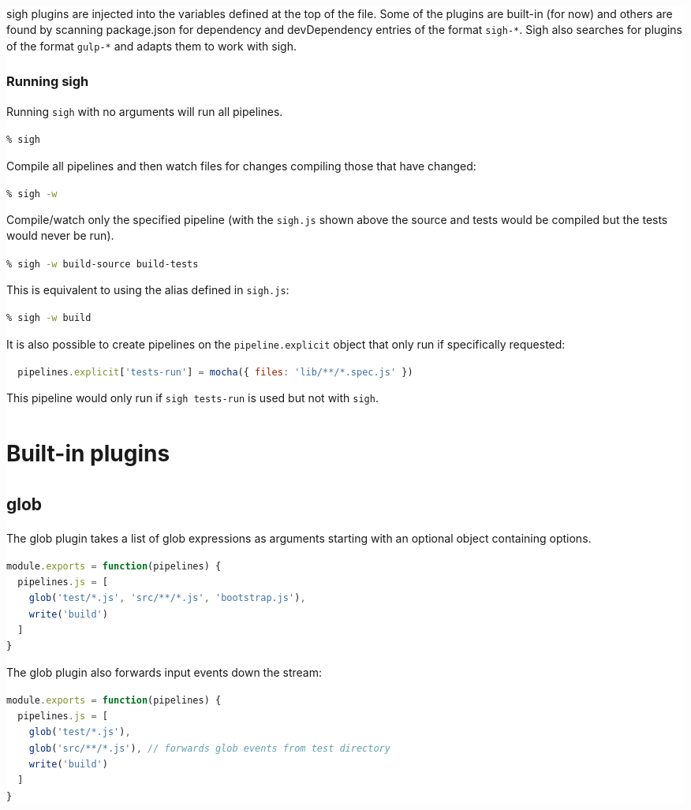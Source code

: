 sigh plugins are injected into the variables defined at the top of the file. Some of the plugins are built-in (for now) and others are found by scanning package.json for dependency and devDependency entries of the format `sigh-*`. Sigh also searches for plugins of the format `gulp-*` and adapts them to work with sigh.

### Running sigh

Running `sigh` with no arguments will run all pipelines.
```bash
% sigh
```

Compile all pipelines and then watch files for changes compiling those that have changed:
```bash
% sigh -w
```

Compile/watch only the specified pipeline (with the `sigh.js` shown above the source and tests would be compiled but the tests would never be run).
```bash
% sigh -w build-source build-tests
```

This is equivalent to using the alias defined in `sigh.js`:
```bash
% sigh -w build
```

It is also possible to create pipelines on the `pipeline.explicit` object that only run if specifically requested:

```javascript
  pipelines.explicit['tests-run'] = mocha({ files: 'lib/**/*.spec.js' })
```

This pipeline would only run if `sigh tests-run` is used but not with `sigh`.

# Built-in plugins

## glob

The glob plugin takes a list of glob expressions as arguments starting with an optional object containing options.

```javascript
module.exports = function(pipelines) {
  pipelines.js = [
    glob('test/*.js', 'src/**/*.js', 'bootstrap.js'),
    write('build')
  ]
}
```

The glob plugin also forwards input events down the stream:
```javascript
module.exports = function(pipelines) {
  pipelines.js = [
    glob('test/*.js'),
    glob('src/**/*.js'), // forwards glob events from test directory
    write('build')
  ]
}
```


[plumber]: https://github.com/plumberjs/plumber
[gobble]: https://github.com/gobblejs/gobble
[gulp]: https://github.com/gulpjs/gulp
[rxjs]: https://github.com/Reactive-Extensions/RxJS
[bacon]: https://baconjs.github.io/
[broccoli]: https://github.com/broccolijs/broccoli